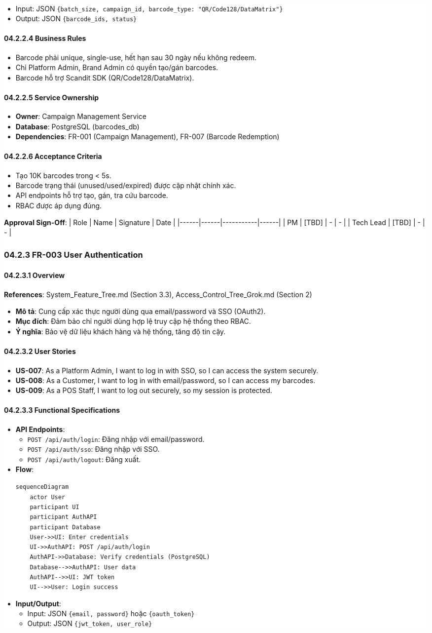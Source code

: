   - Input: JSON `{batch_size, campaign_id, barcode_type: "QR/Code128/DataMatrix"}`
  - Output: JSON `{barcode_ids, status}`

#### 04.2.2.4 Business Rules
- Barcode phải unique, single-use, hết hạn sau 30 ngày nếu không redeem.
- Chỉ Platform Admin, Brand Admin có quyền tạo/gán barcodes.
- Barcode hỗ trợ Scandit SDK (QR/Code128/DataMatrix).

#### 04.2.2.5 Service Ownership
- **Owner**: Campaign Management Service
- **Database**: PostgreSQL (barcodes_db)
- **Dependencies**: FR-001 (Campaign Management), FR-007 (Barcode Redemption)

#### 04.2.2.6 Acceptance Criteria
- Tạo 10K barcodes trong < 5s.
- Barcode trạng thái (unused/used/expired) được cập nhật chính xác.
- API endpoints hỗ trợ tạo, gán, tra cứu barcode.
- RBAC được áp dụng đúng.

**Approval Sign-Off**:
| Role | Name | Signature | Date |
|------|------|-----------|------|
| PM | [TBD] | - | - |
| Tech Lead | [TBD] | - | - |

### 04.2.3 FR-003 User Authentication

#### 04.2.3.1 Overview
**References**: System_Feature_Tree.md (Section 3.3), Access_Control_Tree_Grok.md (Section 2)
- **Mô tả**: Cung cấp xác thực người dùng qua email/password và SSO (OAuth2).
- **Mục đích**: Đảm bảo chỉ người dùng hợp lệ truy cập hệ thống theo RBAC.
- **Ý nghĩa**: Bảo vệ dữ liệu khách hàng và hệ thống, tăng độ tin cậy.

#### 04.2.3.2 User Stories
- **US-007**: As a Platform Admin, I want to log in with SSO, so I can access the system securely.
- **US-008**: As a Customer, I want to log in with email/password, so I can access my barcodes.
- **US-009**: As a POS Staff, I want to log out securely, so my session is protected.

#### 04.2.3.3 Functional Specifications
- **API Endpoints**:
  - `POST /api/auth/login`: Đăng nhập với email/password.
  - `POST /api/auth/sso`: Đăng nhập với SSO.
  - `POST /api/auth/logout`: Đăng xuất.
- **Flow**:
  ```mermaid
  sequenceDiagram
      actor User
      participant UI
      participant AuthAPI
      participant Database
      User->>UI: Enter credentials
      UI->>AuthAPI: POST /api/auth/login
      AuthAPI->>Database: Verify credentials (PostgreSQL)
      Database-->>AuthAPI: User data
      AuthAPI-->>UI: JWT token
      UI-->>User: Login success
  ```
- **Input/Output**:
  - Input: JSON `{email, password}` hoặc `{oauth_token}`
  - Output: JSON `{jwt_token, user_role}`
